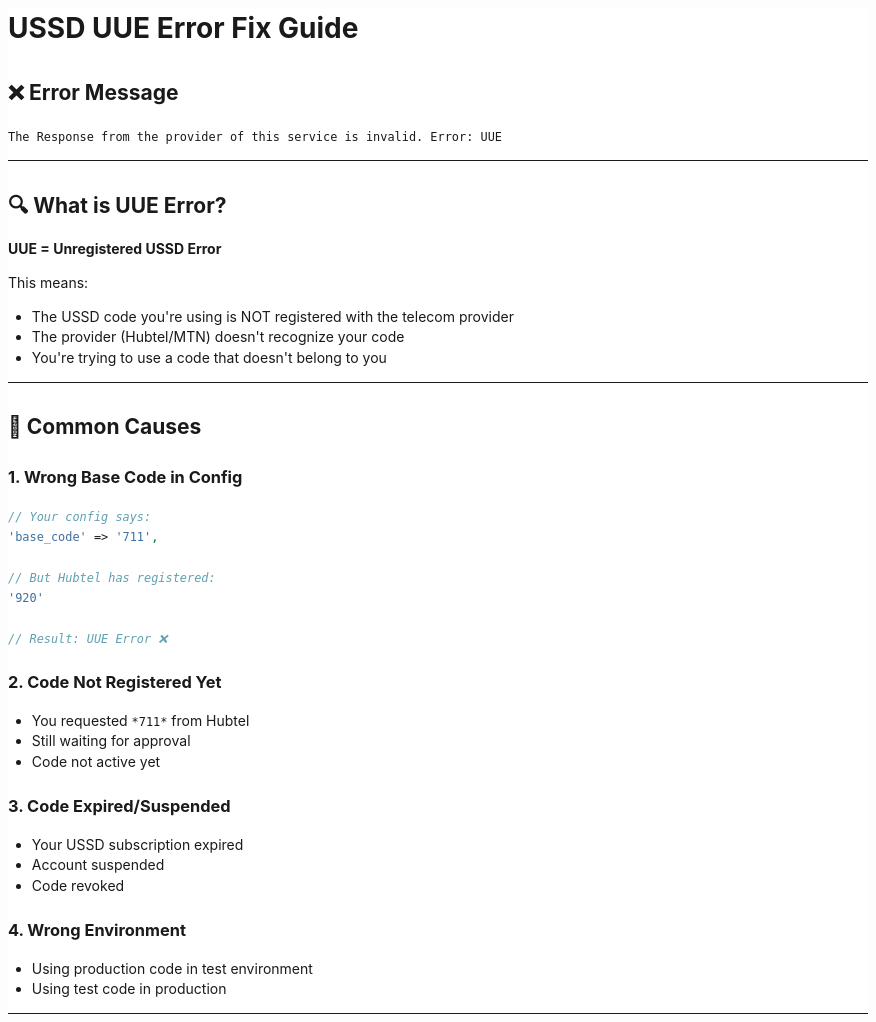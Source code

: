 # USSD UUE Error Fix Guide

## ❌ Error Message
```
The Response from the provider of this service is invalid. Error: UUE
```

---

## 🔍 What is UUE Error?

**UUE = Unregistered USSD Error**

This means:
- The USSD code you're using is NOT registered with the telecom provider
- The provider (Hubtel/MTN) doesn't recognize your code
- You're trying to use a code that doesn't belong to you

---

## 🎯 Common Causes

### **1. Wrong Base Code in Config**
```php
// Your config says:
'base_code' => '711',

// But Hubtel has registered:
'920'

// Result: UUE Error ❌
```

### **2. Code Not Registered Yet**
- You requested `*711*` from Hubtel
- Still waiting for approval
- Code not active yet

### **3. Code Expired/Suspended**
- Your USSD subscription expired
- Account suspended
- Code revoked

### **4. Wrong Environment**
- Using production code in test environment
- Using test code in production

---

